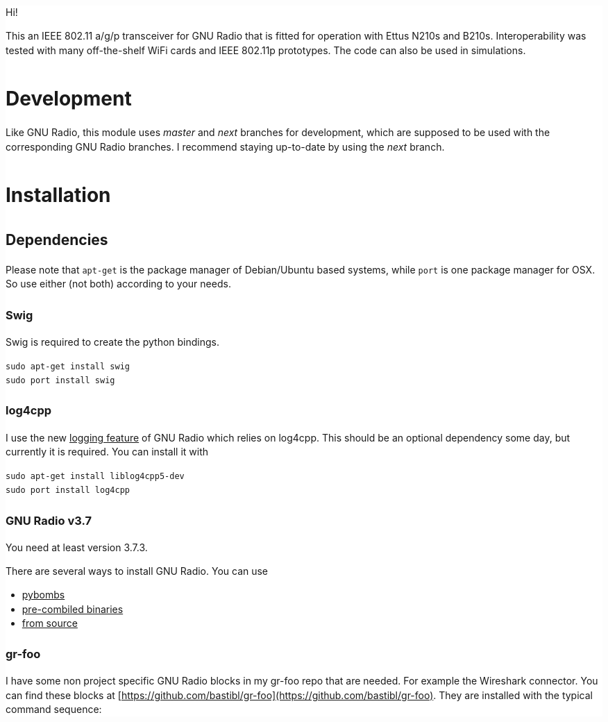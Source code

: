 Hi!

This an IEEE 802.11 a/g/p transceiver for GNU Radio that is fitted for operation with Ettus N210s and B210s. Interoperability was tested with many off-the-shelf WiFi cards and IEEE 802.11p prototypes. The code can also be used in simulations.


# Development

Like GNU Radio, this module uses *master* and *next* branches for development, which are supposed to be used with the corresponding GNU Radio branches.
I recommend staying up-to-date by using the *next* branch.

# Installation


## Dependencies

Please note that ```apt-get``` is the package manager of Debian/Ubuntu based systems, while ```port``` is one package manager for OSX. So use either (not both) according to your needs.

### Swig

Swig is required to create the python bindings.

    sudo apt-get install swig
    sudo port install swig


### log4cpp

I use the new [logging feature](http://gnuradio.org/doc/doxygen/page_logger.html) of GNU Radio which relies on log4cpp. This should be an optional dependency some day, but currently it is required. You can install it with

    sudo apt-get install liblog4cpp5-dev
    sudo port install log4cpp


### GNU Radio v3.7

You need at least version 3.7.3.

There are several ways to install GNU Radio. You can use

- [pybombs](http://gnuradio.org/redmine/projects/pybombs/wiki)
- [pre-combiled binaries](http://gnuradio.org/redmine/projects/gnuradio/wiki/BinaryPackages)
- [from source](http://gnuradio.org/redmine/projects/gnuradio/wiki/InstallingGRFromSource)


### gr-foo

I have some non project specific GNU Radio blocks in my gr-foo repo that are needed. For example the Wireshark connector. You can find these blocks at [https://github.com/bastibl/gr-foo](https://github.com/bastibl/gr-foo). They are installed with the typical command sequence:
